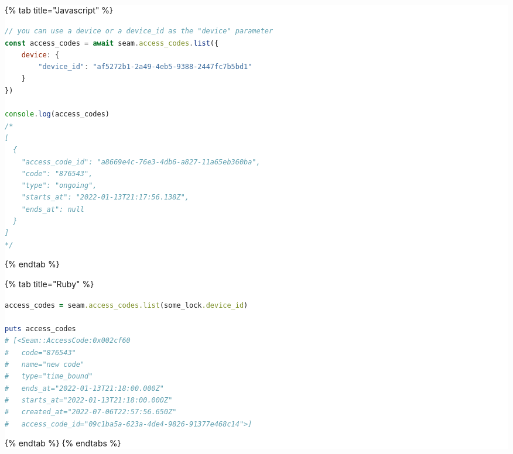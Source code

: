 {% tab title="Javascript" %}
```javascript
// you can use a device or a device_id as the "device" parameter
const access_codes = await seam.access_codes.list({
    device: {
        "device_id": "af5272b1-2a49-4eb5-9388-2447fc7b5bd1"
    }
})

console.log(access_codes)
/*
[
  {
    "access_code_id": "a8669e4c-76e3-4db6-a827-11a65eb360ba",
    "code": "876543",
    "type": "ongoing",
    "starts_at": "2022-01-13T21:17:56.138Z",
    "ends_at": null
  }
]
*/
```
{% endtab %}

{% tab title="Ruby" %}
```ruby
access_codes = seam.access_codes.list(some_lock.device_id)

puts access_codes
# [<Seam::AccessCode:0x002cf60 
#   code="876543"             
#   name="new code"           
#   type="time_bound"         
#   ends_at="2022-01-13T21:18:00.000Z"
#   starts_at="2022-01-13T21:18:00.000Z"
#   created_at="2022-07-06T22:57:56.650Z"
#   access_code_id="09c1ba5a-623a-4de4-9826-91377e468c14">]
```
{% endtab %}
{% endtabs %}

